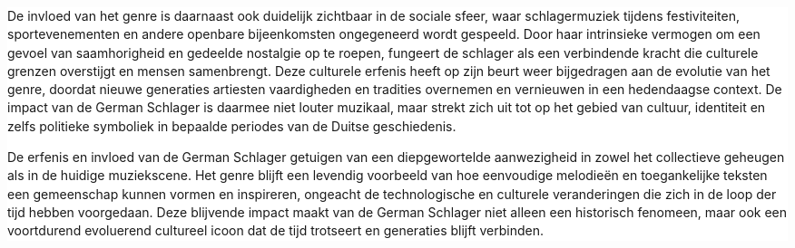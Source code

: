 De invloed van het genre is daarnaast ook duidelijk zichtbaar in de sociale sfeer, waar schlagermuziek tijdens festiviteiten, sportevenementen en andere openbare bijeenkomsten ongegeneerd wordt gespeeld. Door haar intrinsieke vermogen om een gevoel van saamhorigheid en gedeelde nostalgie op te roepen, fungeert de schlager als een verbindende kracht die culturele grenzen overstijgt en mensen samenbrengt. Deze culturele erfenis heeft op zijn beurt weer bijgedragen aan de evolutie van het genre, doordat nieuwe generaties artiesten vaardigheden en tradities overnemen en vernieuwen in een hedendaagse context. De impact van de German Schlager is daarmee niet louter muzikaal, maar strekt zich uit tot op het gebied van cultuur, identiteit en zelfs politieke symboliek in bepaalde periodes van de Duitse geschiedenis.  

De erfenis en invloed van de German Schlager getuigen van een diepgewortelde aanwezigheid in zowel het collectieve geheugen als in de huidige muziekscene. Het genre blijft een levendig voorbeeld van hoe eenvoudige melodieën en toegankelijke teksten een gemeenschap kunnen vormen en inspireren, ongeacht de technologische en culturele veranderingen die zich in de loop der tijd hebben voorgedaan. Deze blijvende impact maakt van de German Schlager niet alleen een historisch fenomeen, maar ook een voortdurend evoluerend cultureel icoon dat de tijd trotseert en generaties blijft verbinden.
